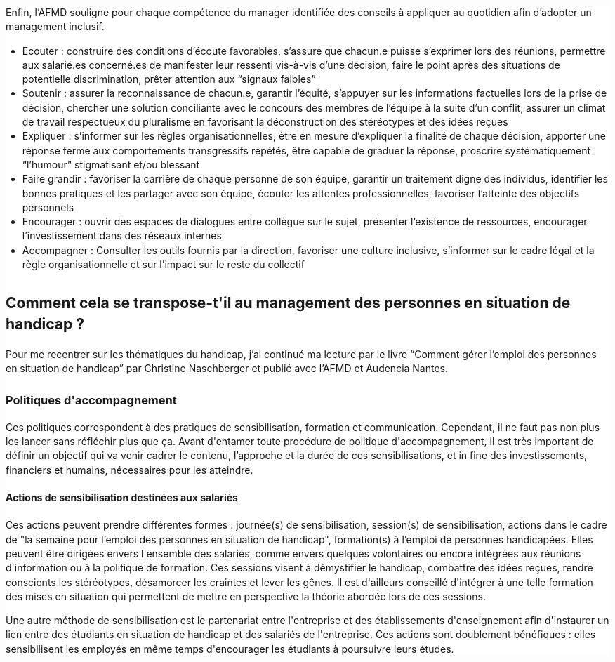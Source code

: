 Enfin, l’AFMD souligne pour chaque compétence du manager identifiée des conseils à appliquer au quotidien afin d’adopter un management inclusif. 
- Ecouter : construire des conditions d’écoute favorables, s’assure que chacun.e puisse s’exprimer lors des réunions, permettre aux salarié.es concerné.es de manifester leur ressenti vis-à-vis d’une décision, faire le point après des situations de potentielle discrimination, prêter attention aux “signaux faibles”
- Soutenir : assurer la reconnaissance de chacun.e, garantir l’équité, s’appuyer sur les informations factuelles lors de la prise de décision, chercher une solution conciliante avec le concours des membres de l’équipe à la suite d’un conflit, assurer un climat de travail respectueux du pluralisme en favorisant la déconstruction des stéréotypes et des idées reçues
- Expliquer : s’informer sur les règles organisationnelles, être en mesure d’expliquer la finalité de chaque décision, apporter une réponse ferme aux comportements transgressifs répétés, être capable de graduer la réponse, proscrire systématiquement “l’humour” stigmatisant et/ou blessant
- Faire grandir : favoriser la carrière de chaque personne de son équipe, garantir un traitement digne des individus, identifier les bonnes pratiques et les partager avec son équipe, écouter les attentes professionnelles, favoriser l’atteinte des objectifs personnels
- Encourager : ouvrir des espaces de dialogues entre collègue sur le sujet, présenter l’existence de ressources, encourager l’investissement dans des réseaux internes
- Accompagner : Consulter les outils fournis par la direction, favoriser une culture inclusive, s’informer sur le cadre légal et la règle organisationnelle et sur l’impact sur le reste du collectif

## Comment cela se transpose-t'il au management des personnes en situation de handicap ?

Pour me recentrer sur les thématiques du handicap, j’ai continué ma lecture par le livre “Comment gérer l’emploi des personnes en situation de handicap” par Christine Naschberger et publié avec l’AFMD et Audencia Nantes.

### Politiques d'accompagnement

Ces politiques correspondent à des pratiques de sensibilisation, formation et communication. Cependant, il ne faut pas non plus les lancer sans réfléchir plus que ça. Avant d'entamer toute procédure de politique d'accompagnement, il est très important de définir un objectif qui va venir cadrer le contenu, l’approche et la durée de ces sensibilisations, et in fine des investissements, financiers et humains, nécessaires pour les atteindre.

#### Actions de sensibilisation destinées aux salariés

Ces actions peuvent prendre différentes formes : journée(s) de sensibilisation, session(s) de sensibilisation, actions  dans le cadre de "la semaine pour l’emploi des personnes en situation de handicap", formation(s) à l’emploi de personnes handicapées. Elles peuvent être dirigées envers l'ensemble des salariés, comme envers quelques volontaires ou encore intégrées aux réunions d'information ou à la politique de formation. Ces sessions visent à démystifier le handicap, combattre des idées reçues, rendre conscients les stéréotypes, désamorcer les craintes et lever les gênes. Il est d'ailleurs conseillé d'intégrer à une telle formation des mises en situation qui permettent de mettre en perspective la théorie abordée lors de ces sessions.

Une autre méthode de sensibilisation est le partenariat entre l'entreprise et des établissements d'enseignement afin d'instaurer un lien entre des étudiants en situation de handicap et des salariés de l'entreprise. Ces actions sont doublement bénéfiques : elles sensibilisent les employés en même temps d'encourager les étudiants à poursuivre leurs études.
